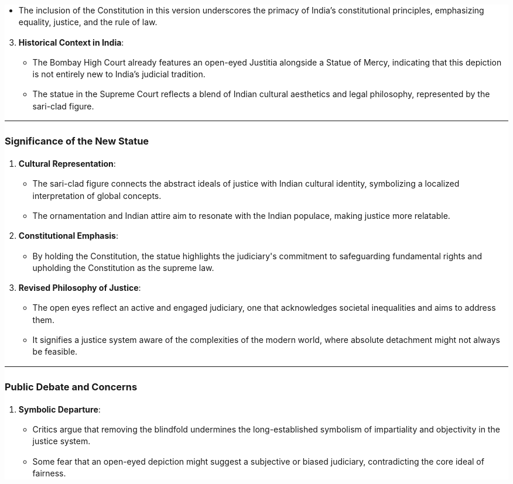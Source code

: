    - The inclusion of the Constitution in this version underscores the primacy of India’s constitutional principles, emphasizing equality, justice, and the rule of law.



3. **Historical Context in India**:

   - The Bombay High Court already features an open-eyed Justitia alongside a Statue of Mercy, indicating that this depiction is not entirely new to India’s judicial tradition.

   - The statue in the Supreme Court reflects a blend of Indian cultural aesthetics and legal philosophy, represented by the sari-clad figure.



---



### **Significance of the New Statue**



1. **Cultural Representation**:

   - The sari-clad figure connects the abstract ideals of justice with Indian cultural identity, symbolizing a localized interpretation of global concepts.

   - The ornamentation and Indian attire aim to resonate with the Indian populace, making justice more relatable.



2. **Constitutional Emphasis**:

   - By holding the Constitution, the statue highlights the judiciary's commitment to safeguarding fundamental rights and upholding the Constitution as the supreme law.



3. **Revised Philosophy of Justice**:

   - The open eyes reflect an active and engaged judiciary, one that acknowledges societal inequalities and aims to address them.

   - It signifies a justice system aware of the complexities of the modern world, where absolute detachment might not always be feasible.



---



### **Public Debate and Concerns**



1. **Symbolic Departure**:

   - Critics argue that removing the blindfold undermines the long-established symbolism of impartiality and objectivity in the justice system.

   - Some fear that an open-eyed depiction might suggest a subjective or biased judiciary, contradicting the core ideal of fairness.
